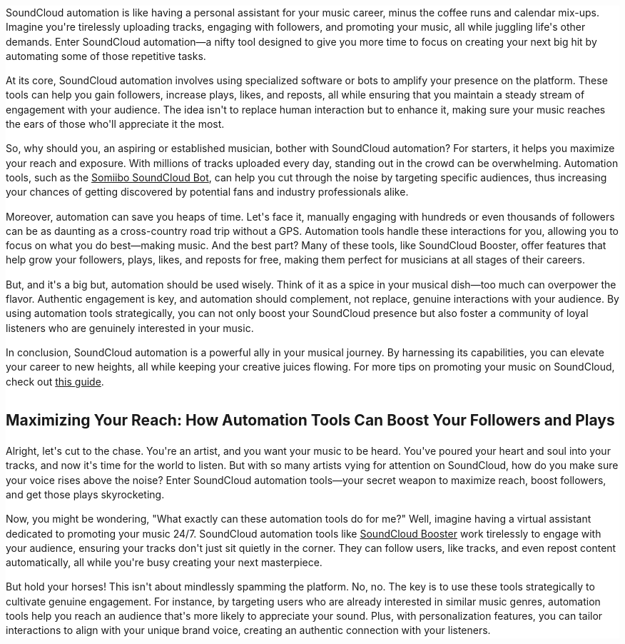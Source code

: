 SoundCloud automation is like having a personal assistant for your music career, minus the coffee runs and calendar mix-ups. Imagine you're tirelessly uploading tracks, engaging with followers, and promoting your music, all while juggling life's other demands. Enter SoundCloud automation—a nifty tool designed to give you more time to focus on creating your next big hit by automating some of those repetitive tasks.

At its core, SoundCloud automation involves using specialized software or bots to amplify your presence on the platform. These tools can help you gain followers, increase plays, likes, and reposts, all while ensuring that you maintain a steady stream of engagement with your audience. The idea isn't to replace human interaction but to enhance it, making sure your music reaches the ears of those who'll appreciate it the most.

So, why should you, an aspiring or established musician, bother with SoundCloud automation? For starters, it helps you maximize your reach and exposure. With millions of tracks uploaded every day, standing out in the crowd can be overwhelming. Automation tools, such as the [Somiibo SoundCloud Bot](https://somiibo.com/platforms/soundcloud-bot), can help you cut through the noise by targeting specific audiences, thus increasing your chances of getting discovered by potential fans and industry professionals alike.



Moreover, automation can save you heaps of time. Let's face it, manually engaging with hundreds or even thousands of followers can be as daunting as a cross-country road trip without a GPS. Automation tools handle these interactions for you, allowing you to focus on what you do best—making music. And the best part? Many of these tools, like SoundCloud Booster, offer features that help grow your followers, plays, likes, and reposts for free, making them perfect for musicians at all stages of their careers.

But, and it's a big but, automation should be used wisely. Think of it as a spice in your musical dish—too much can overpower the flavor. Authentic engagement is key, and automation should complement, not replace, genuine interactions with your audience. By using automation tools strategically, you can not only boost your SoundCloud presence but also foster a community of loyal listeners who are genuinely interested in your music.

In conclusion, SoundCloud automation is a powerful ally in your musical journey. By harnessing its capabilities, you can elevate your career to new heights, all while keeping your creative juices flowing. For more tips on promoting your music on SoundCloud, check out [this guide](https://blog.soundcloud.com/2020/02/18/how-to-promote-your-music-on-soundcloud/).

## Maximizing Your Reach: How Automation Tools Can Boost Your Followers and Plays

Alright, let's cut to the chase. You're an artist, and you want your music to be heard. You've poured your heart and soul into your tracks, and now it's time for the world to listen. But with so many artists vying for attention on SoundCloud, how do you make sure your voice rises above the noise? Enter SoundCloud automation tools—your secret weapon to maximize reach, boost followers, and get those plays skyrocketing.

Now, you might be wondering, "What exactly can these automation tools do for me?" Well, imagine having a virtual assistant dedicated to promoting your music 24/7. SoundCloud automation tools like [SoundCloud Booster](https://soundcloudbooster.com) work tirelessly to engage with your audience, ensuring your tracks don't just sit quietly in the corner. They can follow users, like tracks, and even repost content automatically, all while you're busy creating your next masterpiece.

But hold your horses! This isn't about mindlessly spamming the platform. No, no. The key is to use these tools strategically to cultivate genuine engagement. For instance, by targeting users who are already interested in similar music genres, automation tools help you reach an audience that's more likely to appreciate your sound. Plus, with personalization features, you can tailor interactions to align with your unique brand voice, creating an authentic connection with your listeners.
